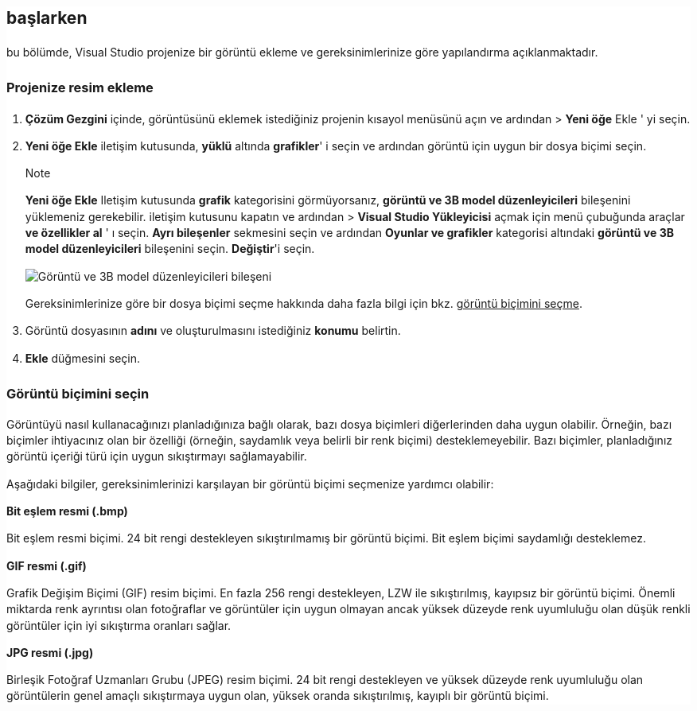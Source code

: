 ## <a name="get-started"></a>başlarken

bu bölümde, Visual Studio projenize bir görüntü ekleme ve gereksinimlerinize göre yapılandırma açıklanmaktadır.

### <a name="add-an-image-to-your-project"></a>Projenize resim ekleme

1. **Çözüm Gezgini** içinde, görüntüsünü eklemek istediğiniz projenin kısayol menüsünü açın ve ardından   >  **Yeni öğe** Ekle ' yi seçin.

2. **Yeni öğe Ekle** iletişim kutusunda, **yüklü** altında **grafikler**' i seçin ve ardından görüntü için uygun bir dosya biçimi seçin.

   > [!NOTE]
   > **Yeni öğe Ekle** Iletişim kutusunda **grafik** kategorisini görmüyorsanız, **görüntü ve 3B model düzenleyicileri** bileşenini yüklemeniz gerekebilir. iletişim kutusunu kapatın ve ardından   >  **Visual Studio Yükleyicisi** açmak için menü çubuğunda araçlar **ve özellikler al** ' ı seçin. **Ayrı bileşenler** sekmesini seçin ve ardından **Oyunlar ve grafikler** kategorisi altındaki **görüntü ve 3B model düzenleyicileri** bileşenini seçin. **Değiştir**'i seçin.
   >
   > ![Görüntü ve 3B model düzenleyicileri bileşeni](media/image-3d-model-editors-component.png)

   Gereksinimlerinize göre bir dosya biçimi seçme hakkında daha fazla bilgi için bkz. [görüntü biçimini seçme](#choose-the-image-format).

3. Görüntü dosyasının **adını** ve oluşturulmasını istediğiniz **konumu** belirtin.

4. **Ekle** düğmesini seçin.

### <a name="choose-the-image-format"></a>Görüntü biçimini seçin

Görüntüyü nasıl kullanacağınızı planladığınıza bağlı olarak, bazı dosya biçimleri diğerlerinden daha uygun olabilir. Örneğin, bazı biçimler ihtiyacınız olan bir özelliği (örneğin, saydamlık veya belirli bir renk biçimi) desteklemeyebilir. Bazı biçimler, planladığınız görüntü içeriği türü için uygun sıkıştırmayı sağlamayabilir.

Aşağıdaki bilgiler, gereksinimlerinizi karşılayan bir görüntü biçimi seçmenize yardımcı olabilir:

**Bit eşlem resmi (.bmp)**

Bit eşlem resmi biçimi. 24 bit rengi destekleyen sıkıştırılmamış bir görüntü biçimi. Bit eşlem biçimi saydamlığı desteklemez.

**GIF resmi (.gif)**

Grafik Değişim Biçimi (GIF) resim biçimi. En fazla 256 rengi destekleyen, LZW ile sıkıştırılmış, kayıpsız bir görüntü biçimi. Önemli miktarda renk ayrıntısı olan fotoğraflar ve görüntüler için uygun olmayan ancak yüksek düzeyde renk uyumluluğu olan düşük renkli görüntüler için iyi sıkıştırma oranları sağlar.

**JPG resmi (.jpg)**

Birleşik Fotoğraf Uzmanları Grubu (JPEG) resim biçimi. 24 bit rengi destekleyen ve yüksek düzeyde renk uyumluluğu olan görüntülerin genel amaçlı sıkıştırmaya uygun olan, yüksek oranda sıkıştırılmış, kayıplı bir görüntü biçimi.
